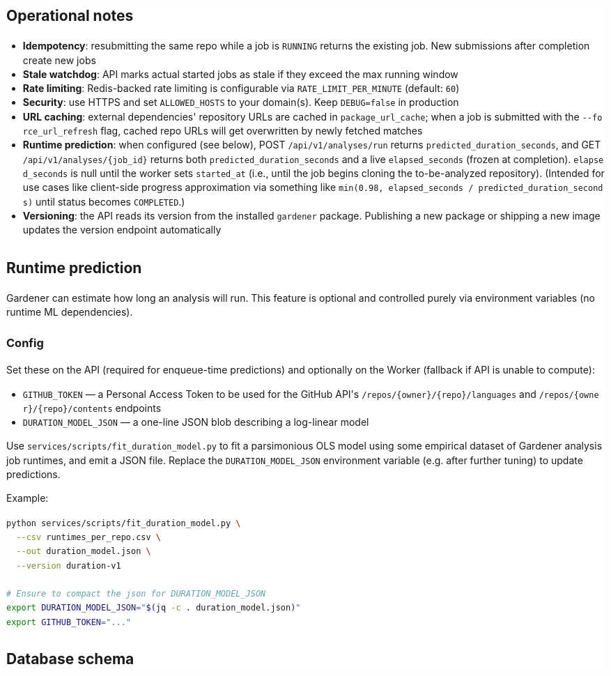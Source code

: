 ## Operational notes

* **Idempotency**: resubmitting the same repo while a job is `RUNNING` returns the existing job. New submissions after completion create new jobs
* **Stale watchdog**: API marks actual started jobs as stale if they exceed the max running window
* **Rate limiting**: Redis-backed rate limiting is configurable via `RATE_LIMIT_PER_MINUTE` (default: `60`)
* **Security**: use HTTPS and set `ALLOWED_HOSTS` to your domain(s). Keep `DEBUG=false` in production
* **URL caching**: external dependencies' repository URLs are cached in `package_url_cache`; when a job is submitted with the `--force_url_refresh` flag, cached repo URLs will get overwritten by newly fetched matches
* **Runtime prediction**: when configured (see below), POST `/api/v1/analyses/run` returns `predicted_duration_seconds`, and GET `/api/v1/analyses/{job_id}` returns both `predicted_duration_seconds` and a live `elapsed_seconds` (frozen at completion). `elapsed_seconds` is null until the worker sets `started_at` (i.e., until the job begins cloning the to-be-analyzed repository). (Intended for use cases like client-side progress approximation via something like `min(0.98, elapsed_seconds / predicted_duration_seconds)` until status becomes `COMPLETED`.)
* **Versioning**: the API reads its version from the installed `gardener` package. Publishing a new package or shipping a new image updates the version endpoint automatically

## Runtime prediction

Gardener can estimate how long an analysis will run. This feature is optional and controlled purely via environment variables (no runtime ML dependencies).

### Config

Set these on the API (required for enqueue-time predictions) and optionally on the Worker (fallback if API is unable to compute):

- `GITHUB_TOKEN` — a Personal Access Token to be used for the GitHub API's `/repos/{owner}/{repo}/languages` and `/repos/{owner}/{repo}/contents` endpoints
- `DURATION_MODEL_JSON` — a one-line JSON blob describing a log-linear model

Use `services/scripts/fit_duration_model.py` to fit a parsimonious OLS model using some empirical dataset of Gardener analysis job runtimes, and emit a JSON file. Replace the `DURATION_MODEL_JSON` environment variable (e.g. after further tuning) to update predictions.

Example:

```bash
python services/scripts/fit_duration_model.py \
  --csv runtimes_per_repo.csv \
  --out duration_model.json \
  --version duration-v1

# Ensure to compact the json for DURATION_MODEL_JSON
export DURATION_MODEL_JSON="$(jq -c . duration_model.json)"
export GITHUB_TOKEN="..."
```

## Database schema
